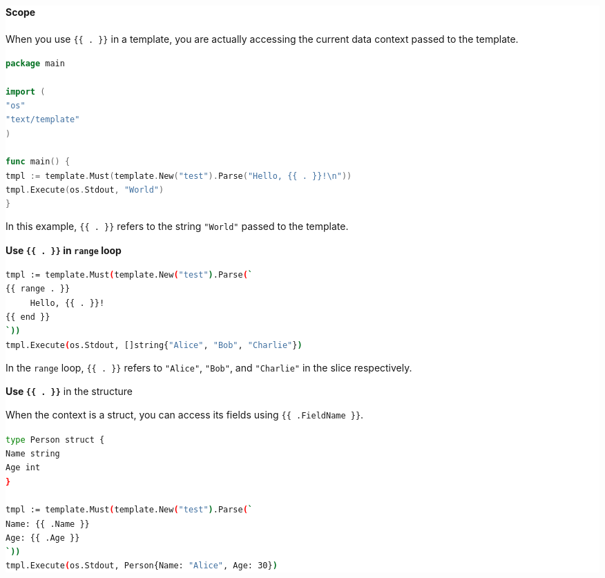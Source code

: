 

#### Scope

When you use `{{ . }}` in a template, you are actually accessing the current data context passed to the template.

```go
package main

import (
"os"
"text/template"
)

func main() {
tmpl := template.Must(template.New("test").Parse("Hello, {{ . }}!\n"))
tmpl.Execute(os.Stdout, "World")
}

```

In this example, `{{ . }}` refers to the string `"World"` passed to the template.



**Use `{{ . }}` in `range` loop**

```bash
tmpl := template.Must(template.New("test").Parse(`
{{ range . }}
     Hello, {{ . }}!
{{ end }}
`))
tmpl.Execute(os.Stdout, []string{"Alice", "Bob", "Charlie"})

```

In the `range` loop, `{{ . }}` refers to `"Alice"`, `"Bob"`, and `"Charlie"` in the slice respectively.



**Use `{{ . }}`** in the structure

When the context is a struct, you can access its fields using `{{ .FieldName }}`.

```bash
type Person struct {
Name string
Age int
}

tmpl := template.Must(template.New("test").Parse(`
Name: {{ .Name }}
Age: {{ .Age }}
`))
tmpl.Execute(os.Stdout, Person{Name: "Alice", Age: 30})
```
